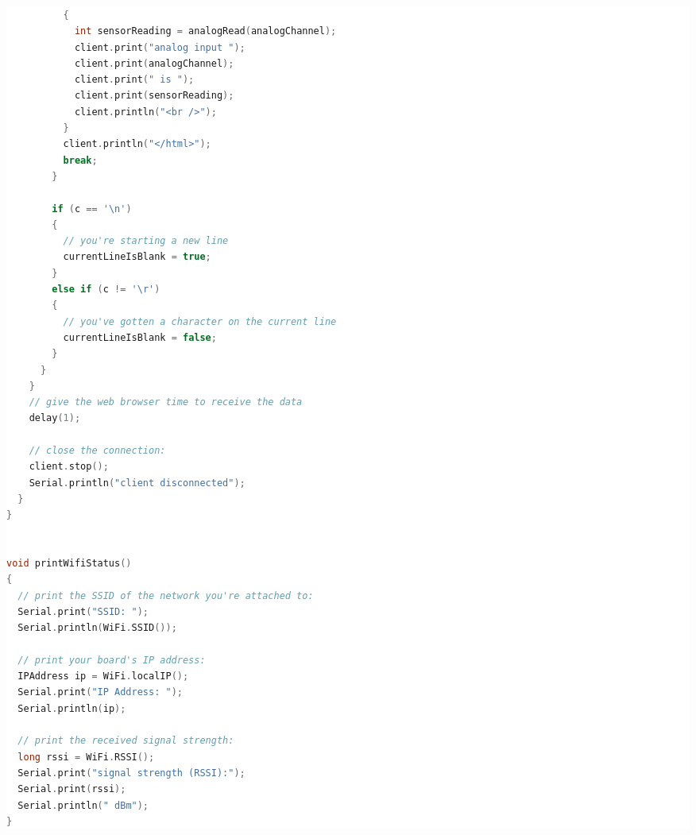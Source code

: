 ```cpp
          {
            int sensorReading = analogRead(analogChannel);
            client.print("analog input ");
            client.print(analogChannel);
            client.print(" is ");
            client.print(sensorReading);
            client.println("<br />");
          }
          client.println("</html>");
          break;
        }
        
        if (c == '\n') 
        {
          // you're starting a new line
          currentLineIsBlank = true;
        } 
        else if (c != '\r') 
        {
          // you've gotten a character on the current line
          currentLineIsBlank = false;
        }
      }
    }
    // give the web browser time to receive the data
    delay(1);

    // close the connection:
    client.stop();
    Serial.println("client disconnected");
  }
}


void printWifiStatus() 
{
  // print the SSID of the network you're attached to:
  Serial.print("SSID: ");
  Serial.println(WiFi.SSID());

  // print your board's IP address:
  IPAddress ip = WiFi.localIP();
  Serial.print("IP Address: ");
  Serial.println(ip);

  // print the received signal strength:
  long rssi = WiFi.RSSI();
  Serial.print("signal strength (RSSI):");
  Serial.print(rssi);
  Serial.println(" dBm");
}
```
